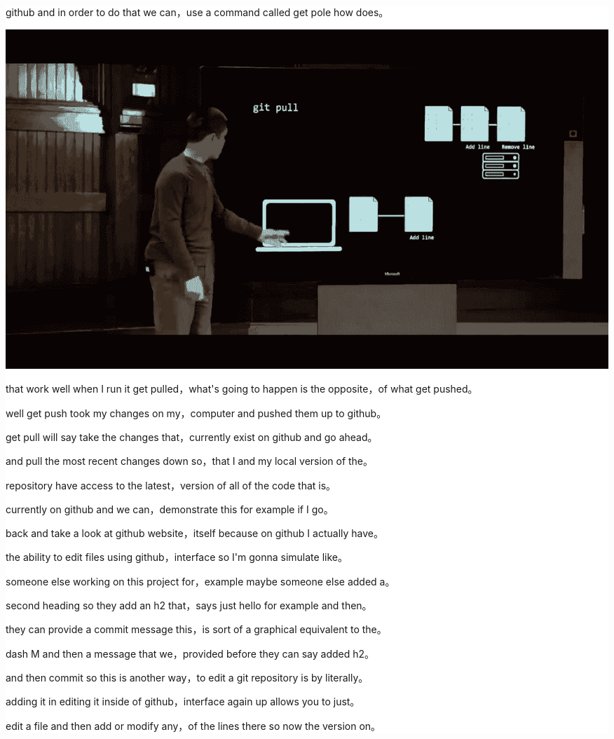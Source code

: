 github and in order to do that we can，use a command called get pole how does。



![](img/930d8b513effaf77964ac86b639a5fa8_82.png)

that work well when I run it get pulled，what's going to happen is the opposite，of what get pushed。

well get push took my changes on my，computer and pushed them up to github。

get pull will say take the changes that，currently exist on github and go ahead。

and pull the most recent changes down so，that I and my local version of the。

repository have access to the latest，version of all of the code that is。

currently on github and we can，demonstrate this for example if I go。

back and take a look at github website，itself because on github I actually have。

the ability to edit files using github，interface so I'm gonna simulate like。

someone else working on this project for，example maybe someone else added a。

second heading so they add an h2 that，says just hello for example and then。

they can provide a commit message this，is sort of a graphical equivalent to the。

dash M and then a message that we，provided before they can say added h2。

and then commit so this is another way，to edit a git repository is by literally。

adding it in editing it inside of github，interface again up allows you to just。

edit a file and then add or modify any，of the lines there so now the version on。
